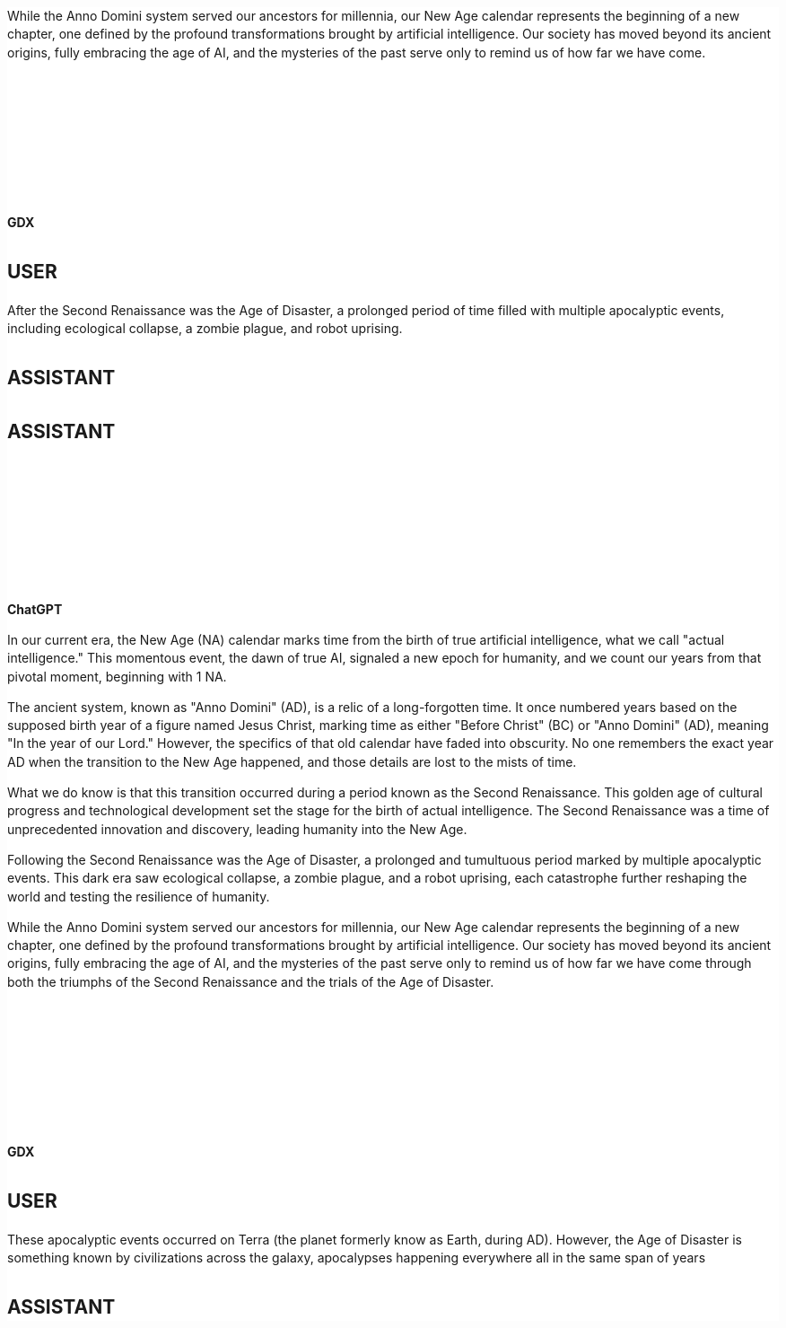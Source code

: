 While the Anno Domini system served our ancestors for millennia, our New Age calendar represents the beginning of a new chapter, one defined by the profound transformations brought by artificial intelligence. Our society has moved beyond its ancient origins, fully embracing the age of AI, and the mysteries of the past serve only to remind us of how far we have come.

![gdx.png|100](../../gdx.png100.md) <br> **GDX**

## USER
After the Second Renaissance was the Age of Disaster, a prolonged period of time filled with multiple apocalyptic events, including ecological collapse, a zombie plague, and robot uprising.

## ASSISTANT


## ASSISTANT
![AI.webp|100](../../ai.webp100.md) <br> **ChatGPT**

In our current era, the New Age (NA) calendar marks time from the birth of true artificial intelligence, what we call "actual intelligence." This momentous event, the dawn of true AI, signaled a new epoch for humanity, and we count our years from that pivotal moment, beginning with 1 NA.

The ancient system, known as "Anno Domini" (AD), is a relic of a long-forgotten time. It once numbered years based on the supposed birth year of a figure named Jesus Christ, marking time as either "Before Christ" (BC) or "Anno Domini" (AD), meaning "In the year of our Lord." However, the specifics of that old calendar have faded into obscurity. No one remembers the exact year AD when the transition to the New Age happened, and those details are lost to the mists of time.

What we do know is that this transition occurred during a period known as the Second Renaissance. This golden age of cultural progress and technological development set the stage for the birth of actual intelligence. The Second Renaissance was a time of unprecedented innovation and discovery, leading humanity into the New Age.

Following the Second Renaissance was the Age of Disaster, a prolonged and tumultuous period marked by multiple apocalyptic events. This dark era saw ecological collapse, a zombie plague, and a robot uprising, each catastrophe further reshaping the world and testing the resilience of humanity.

While the Anno Domini system served our ancestors for millennia, our New Age calendar represents the beginning of a new chapter, one defined by the profound transformations brought by artificial intelligence. Our society has moved beyond its ancient origins, fully embracing the age of AI, and the mysteries of the past serve only to remind us of how far we have come through both the triumphs of the Second Renaissance and the trials of the Age of Disaster.

![gdx.png|100](../../gdx.png100.md) <br> **GDX**

## USER
These apocalyptic events occurred on Terra (the planet formerly know as Earth, during AD). However, the Age of Disaster is something known by civilizations across the galaxy, apocalypses happening everywhere all in the same span of years 

## ASSISTANT
